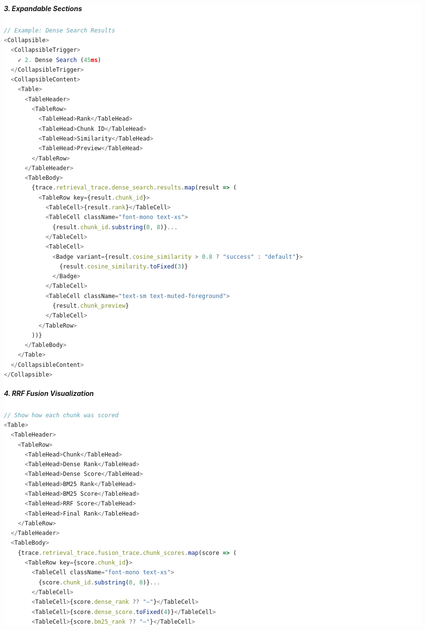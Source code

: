 ##### 3. Expandable Sections
```typescript
// Example: Dense Search Results
<Collapsible>
  <CollapsibleTrigger>
    ✓ 2. Dense Search (45ms)
  </CollapsibleTrigger>
  <CollapsibleContent>
    <Table>
      <TableHeader>
        <TableRow>
          <TableHead>Rank</TableHead>
          <TableHead>Chunk ID</TableHead>
          <TableHead>Similarity</TableHead>
          <TableHead>Preview</TableHead>
        </TableRow>
      </TableHeader>
      <TableBody>
        {trace.retrieval_trace.dense_search.results.map(result => (
          <TableRow key={result.chunk_id}>
            <TableCell>{result.rank}</TableCell>
            <TableCell className="font-mono text-xs">
              {result.chunk_id.substring(0, 8)}...
            </TableCell>
            <TableCell>
              <Badge variant={result.cosine_similarity > 0.8 ? "success" : "default"}>
                {result.cosine_similarity.toFixed(3)}
              </Badge>
            </TableCell>
            <TableCell className="text-sm text-muted-foreground">
              {result.chunk_preview}
            </TableCell>
          </TableRow>
        ))}
      </TableBody>
    </Table>
  </CollapsibleContent>
</Collapsible>
```

##### 4. RRF Fusion Visualization
```typescript
// Show how each chunk was scored
<Table>
  <TableHeader>
    <TableRow>
      <TableHead>Chunk</TableHead>
      <TableHead>Dense Rank</TableHead>
      <TableHead>Dense Score</TableHead>
      <TableHead>BM25 Rank</TableHead>
      <TableHead>BM25 Score</TableHead>
      <TableHead>RRF Score</TableHead>
      <TableHead>Final Rank</TableHead>
    </TableRow>
  </TableHeader>
  <TableBody>
    {trace.retrieval_trace.fusion_trace.chunk_scores.map(score => (
      <TableRow key={score.chunk_id}>
        <TableCell className="font-mono text-xs">
          {score.chunk_id.substring(0, 8)}...
        </TableCell>
        <TableCell>{score.dense_rank ?? "—"}</TableCell>
        <TableCell>{score.dense_score.toFixed(4)}</TableCell>
        <TableCell>{score.bm25_rank ?? "—"}</TableCell>
```